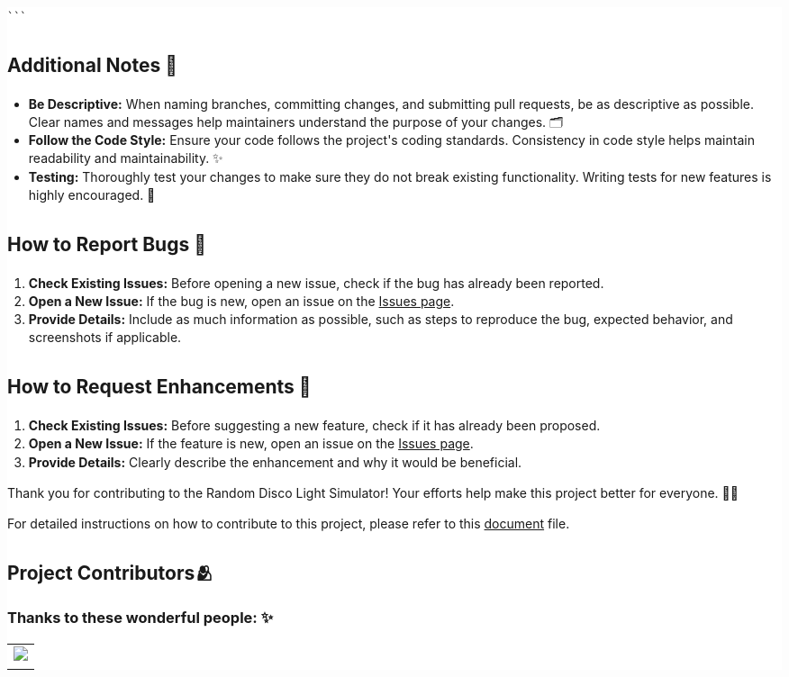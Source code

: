     ```

## Additional Notes 📝

- **Be Descriptive:** When naming branches, committing changes, and submitting pull requests, be as descriptive as possible. Clear names and messages help maintainers understand the purpose of your changes. 🗂️
- **Follow the Code Style:** Ensure your code follows the project's coding standards. Consistency in code style helps maintain readability and maintainability. ✨
- **Testing:** Thoroughly test your changes to make sure they do not break existing functionality. Writing tests for new features is highly encouraged. 🧪

## How to Report Bugs 🐛

1. **Check Existing Issues:** Before opening a new issue, check if the bug has already been reported.
2. **Open a New Issue:** If the bug is new, open an issue on the [Issues page](https://github.com/sk66641/Random-Disco-Light-Simulator/issues).
3. **Provide Details:** Include as much information as possible, such as steps to reproduce the bug, expected behavior, and screenshots if applicable.

## How to Request Enhancements 🌟

1. **Check Existing Issues:** Before suggesting a new feature, check if it has already been proposed.
2. **Open a New Issue:** If the feature is new, open an issue on the [Issues page](https://github.com/sk66641/Random-Disco-Light-Simulator/issues).
3. **Provide Details:** Clearly describe the enhancement and why it would be beneficial.

Thank you for contributing to the Random Disco Light Simulator! Your efforts help make this project better for everyone. 🎉🚀

For detailed instructions on how to contribute to this project, please refer to this [document](https://github.com/sk66641/Random-Disco-Light-Simulator/blob/main/Learn.md) file.





## Project Contributors🫂

### Thanks to these wonderful people: ✨

<table>
	<tr>
		<td>
			<a href="https://github.com/sk66641/Random-Disco-Light-Simulator/graphs/contributors">
			  <img src="https://contrib.rocks/image?repo=sk66641/Random-Disco-Light-Simulator" />
</a>
		</td>
	</tr>
</table>
